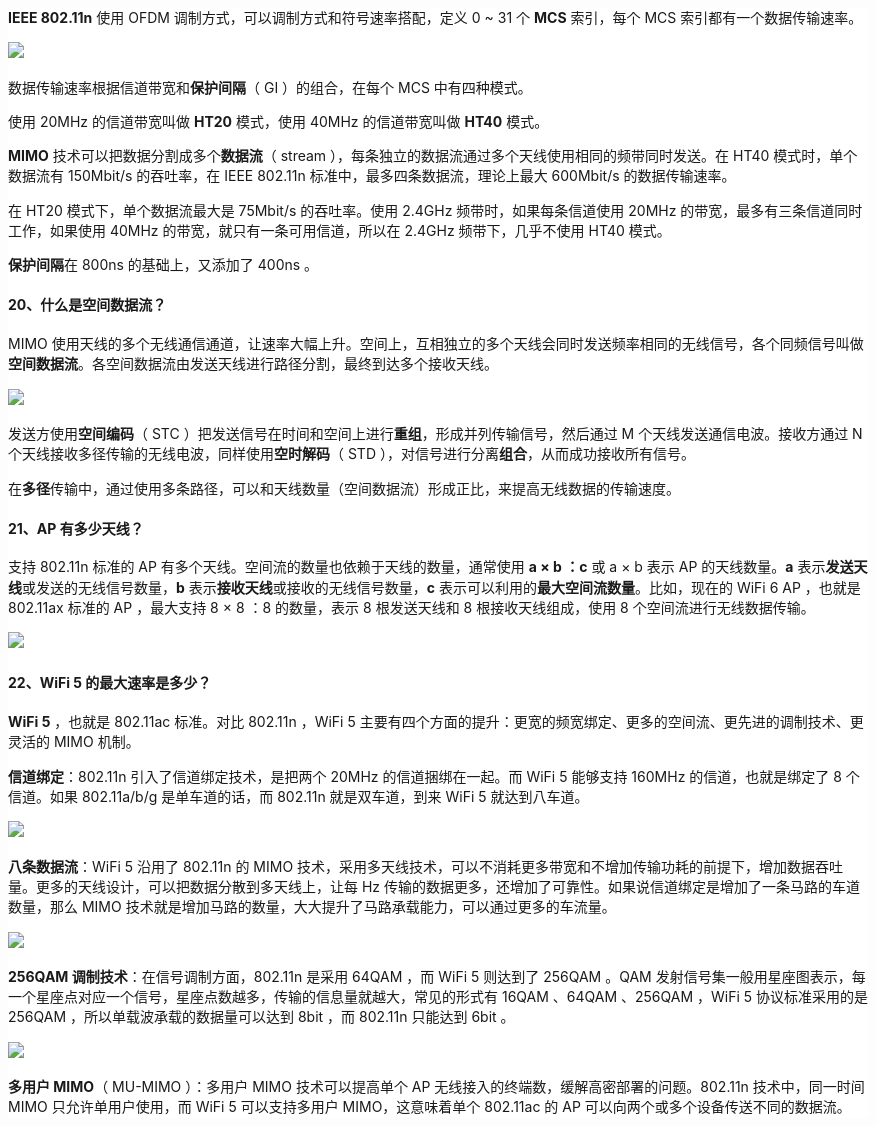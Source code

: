 **IEEE 802.11n** 使用 OFDM 调制方式，可以调制方式和符号速率搭配，定义 0 ~ 31 个 **MCS** 索引，每个 MCS 索引都有一个数据传输速率。

![](https://mmbiz.qpic.cn/mmbiz_png/I7vS3FZsGcAujH7ztqZUBrFLpsMINib33Bt48UibXqrj42SU0fy4QyjwLAcbW0XQTdCIQHXWSj3sEvwDw9kFyvsg/640?wx_fmt=png)

数据传输速率根据信道带宽和**保护间隔**（ GI ）的组合，在每个 MCS 中有四种模式。

使用 20MHz 的信道带宽叫做 **HT20** 模式，使用 40MHz 的信道带宽叫做 **HT40** 模式。

**MIMO** 技术可以把数据分割成多个**数据流**（ stream ），每条独立的数据流通过多个天线使用相同的频带同时发送。在 HT40 模式时，单个数据流有 150Mbit/s 的吞吐率，在 IEEE 802.11n 标准中，最多四条数据流，理论上最大 600Mbit/s 的数据传输速率。

在 HT20 模式下，单个数据流最大是 75Mbit/s 的吞吐率。使用 2.4GHz 频带时，如果每条信道使用 20MHz 的带宽，最多有三条信道同时工作，如果使用 40MHz 的带宽，就只有一条可用信道，所以在 2.4GHz 频带下，几乎不使用 HT40 模式。

**保护间隔**在 800ns 的基础上，又添加了 400ns 。

#### 20、什么是空间数据流？

MIMO 使用天线的多个无线通信通道，让速率大幅上升。空间上，互相独立的多个天线会同时发送频率相同的无线信号，各个同频信号叫做**空间数据流**。各空间数据流由发送天线进行路径分割，最终到达多个接收天线。

![](https://mmbiz.qpic.cn/mmbiz_png/I7vS3FZsGcAujH7ztqZUBrFLpsMINib33vS3apEeQVicOKS2tacZtb3GwIcJxGr7wvoZjtGnPhv2vGOgTpulxXZA/640?wx_fmt=png)

发送方使用**空间编码**（ STC ）把发送信号在时间和空间上进行**重组**，形成并列传输信号，然后通过 M 个天线发送通信电波。接收方通过 N 个天线接收多径传输的无线电波，同样使用**空时解码**（ STD ），对信号进行分离**组合**，从而成功接收所有信号。

在**多径**传输中，通过使用多条路径，可以和天线数量（空间数据流）形成正比，来提高无线数据的传输速度。

#### 21、AP 有多少天线？

支持 802.11n 标准的 AP 有多个天线。空间流的数量也依赖于天线的数量，通常使用 **a × b ：c** 或 a × b 表示 AP 的天线数量。**a** 表示**发送天线**或发送的无线信号数量，**b** 表示**接收天线**或接收的无线信号数量，**c** 表示可以利用的**最大空间流数量**。比如，现在的 WiFi 6 AP ，也就是 802.11ax 标准的 AP ，最大支持 8 × 8 ：8 的数量，表示 8 根发送天线和 8 根接收天线组成，使用 8 个空间流进行无线数据传输。

![](https://mmbiz.qpic.cn/mmbiz_png/I7vS3FZsGcAujH7ztqZUBrFLpsMINib33CSXSs5t9AwUNbk5UwVic2qCe31LsZKAxbNRzaIVNIGk1gDb5xb1XesA/640?wx_fmt=png)

#### 22、WiFi 5 的最大速率是多少？

**WiFi 5** ，也就是 802.11ac 标准。对比 802.11n ，WiFi 5 主要有四个方面的提升：更宽的频宽绑定、更多的空间流、更先进的调制技术、更灵活的 MIMO 机制。

**信道绑定**：802.11n 引入了信道绑定技术，是把两个 20MHz 的信道捆绑在一起。而 WiFi 5 能够支持 160MHz 的信道，也就是绑定了 8 个信道。如果 802.11a/b/g 是单车道的话，而 802.11n 就是双车道，到来 WiFi 5 就达到八车道。

![](https://mmbiz.qpic.cn/mmbiz_png/I7vS3FZsGcAujH7ztqZUBrFLpsMINib336nq2EiaOLKgosW5G1JtDpjhcJhLWjxDK4bWTPu6Gwcsnd2eqj9Ezaiaw/640?wx_fmt=png)

**八条数据流**：WiFi 5 沿用了 802.11n 的 MIMO 技术，采用多天线技术，可以不消耗更多带宽和不增加传输功耗的前提下，增加数据吞吐量。更多的天线设计，可以把数据分散到多天线上，让每 Hz 传输的数据更多，还增加了可靠性。如果说信道绑定是增加了一条马路的车道数量，那么 MIMO 技术就是增加马路的数量，大大提升了马路承载能力，可以通过更多的车流量。

![](https://mmbiz.qpic.cn/mmbiz_png/I7vS3FZsGcAujH7ztqZUBrFLpsMINib33zR9pIdE1wYicmLRutd8Lw7tnhE2dtUlpD33SNcE3lg1DNqd9UWCiaRXQ/640?wx_fmt=png)

**256QAM 调制技术**：在信号调制方面，802.11n 是采用 64QAM ，而 WiFi 5 则达到了 256QAM 。QAM 发射信号集一般用星座图表示，每一个星座点对应一个信号，星座点数越多，传输的信息量就越大，常见的形式有 16QAM 、64QAM 、256QAM ，WiFi 5 协议标准采用的是 256QAM ，所以单载波承载的数据量可以达到 8bit ，而 802.11n 只能达到 6bit 。

![](https://mmbiz.qpic.cn/mmbiz_png/I7vS3FZsGcAujH7ztqZUBrFLpsMINib33En7ILCKQ2s0tcV12iaLuo53fVvPwficrXOOyzAY9S7PVnIydWERT9Atg/640?wx_fmt=png)

**多用户 MIMO**（ MU-MIMO ）：多用户 MIMO 技术可以提高单个 AP 无线接入的终端数，缓解高密部署的问题。802.11n 技术中，同一时间 MIMO 只允许单用户使用，而 WiFi 5 可以支持多用户 MIMO，这意味着单个 802.11ac 的 AP 可以向两个或多个设备传送不同的数据流。
